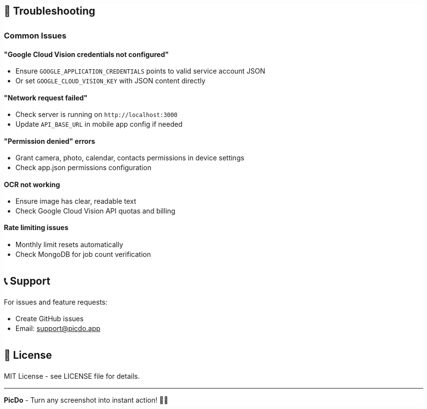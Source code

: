 ## 🐛 Troubleshooting

### Common Issues

**"Google Cloud Vision credentials not configured"**
- Ensure `GOOGLE_APPLICATION_CREDENTIALS` points to valid service account JSON
- Or set `GOOGLE_CLOUD_VISION_KEY` with JSON content directly

**"Network request failed"**
- Check server is running on `http://localhost:3000`
- Update `API_BASE_URL` in mobile app config if needed

**"Permission denied" errors**
- Grant camera, photo, calendar, contacts permissions in device settings
- Check app.json permissions configuration

**OCR not working**
- Ensure image has clear, readable text
- Check Google Cloud Vision API quotas and billing

**Rate limiting issues**
- Monthly limit resets automatically
- Check MongoDB for job count verification

## 📞 Support

For issues and feature requests:
- Create GitHub issues
- Email: support@picdo.app

## 📄 License

MIT License - see LICENSE file for details.

---

**PicDo** - Turn any screenshot into instant action! 📱✨
